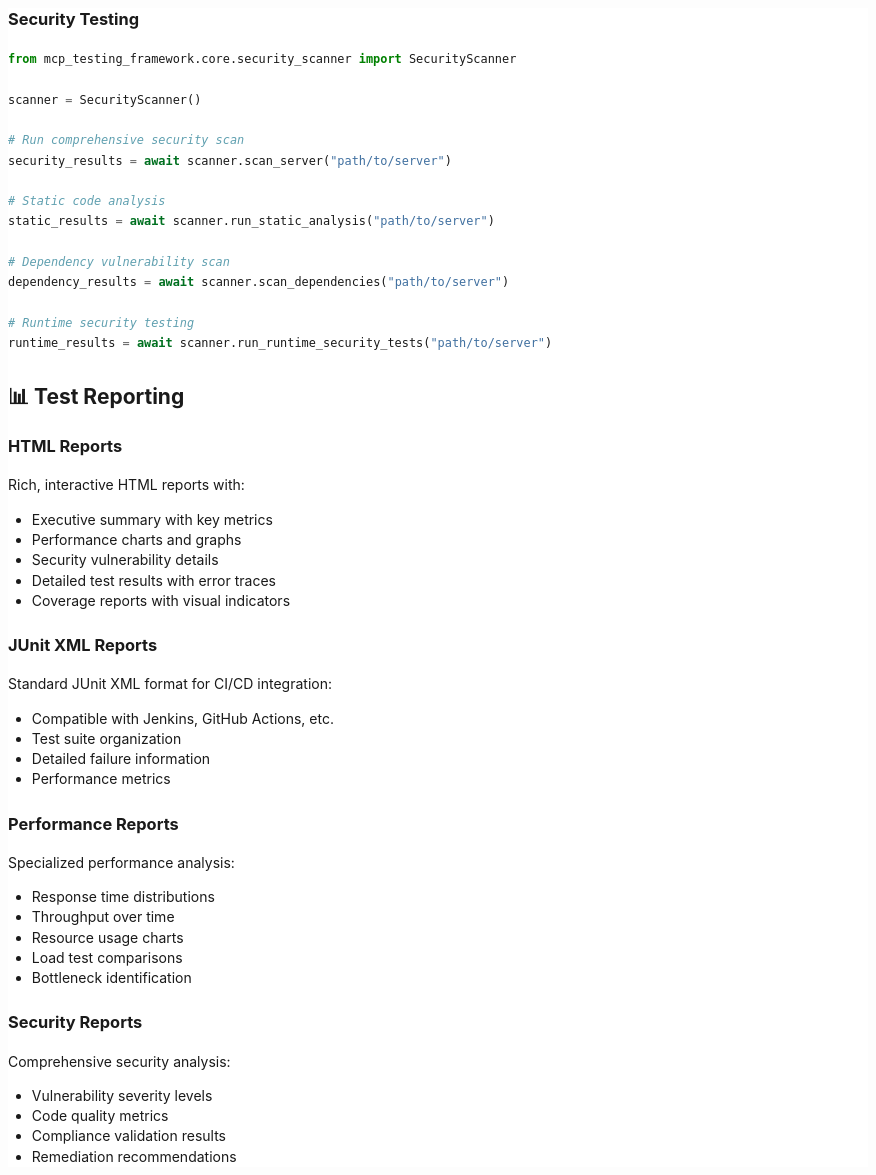 ### Security Testing

```python
from mcp_testing_framework.core.security_scanner import SecurityScanner

scanner = SecurityScanner()

# Run comprehensive security scan
security_results = await scanner.scan_server("path/to/server")

# Static code analysis
static_results = await scanner.run_static_analysis("path/to/server")

# Dependency vulnerability scan
dependency_results = await scanner.scan_dependencies("path/to/server")

# Runtime security testing
runtime_results = await scanner.run_runtime_security_tests("path/to/server")
```

## 📊 Test Reporting

### HTML Reports
Rich, interactive HTML reports with:
- Executive summary with key metrics
- Performance charts and graphs
- Security vulnerability details
- Detailed test results with error traces
- Coverage reports with visual indicators

### JUnit XML Reports
Standard JUnit XML format for CI/CD integration:
- Compatible with Jenkins, GitHub Actions, etc.
- Test suite organization
- Detailed failure information
- Performance metrics

### Performance Reports
Specialized performance analysis:
- Response time distributions
- Throughput over time
- Resource usage charts
- Load test comparisons
- Bottleneck identification

### Security Reports
Comprehensive security analysis:
- Vulnerability severity levels
- Code quality metrics
- Compliance validation results
- Remediation recommendations
